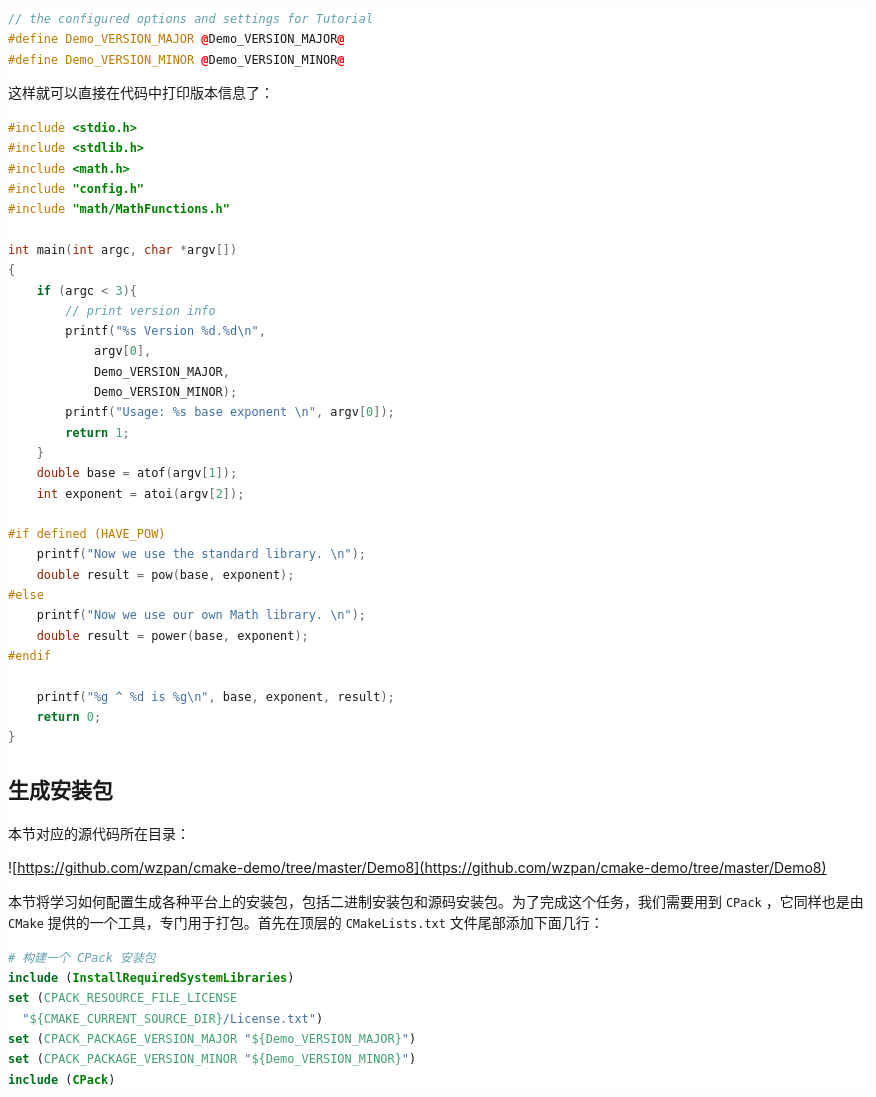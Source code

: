 ```cpp
// the configured options and settings for Tutorial
#define Demo_VERSION_MAJOR @Demo_VERSION_MAJOR@
#define Demo_VERSION_MINOR @Demo_VERSION_MINOR@
```

这样就可以直接在代码中打印版本信息了：

```cpp
#include <stdio.h>
#include <stdlib.h>
#include <math.h>
#include "config.h"
#include "math/MathFunctions.h"

int main(int argc, char *argv[])
{
    if (argc < 3){
        // print version info
        printf("%s Version %d.%d\n",
            argv[0],
            Demo_VERSION_MAJOR,
            Demo_VERSION_MINOR);
        printf("Usage: %s base exponent \n", argv[0]);
        return 1;
    }
    double base = atof(argv[1]);
    int exponent = atoi(argv[2]);
    
#if defined (HAVE_POW)
    printf("Now we use the standard library. \n");
    double result = pow(base, exponent);
#else
    printf("Now we use our own Math library. \n");
    double result = power(base, exponent);
#endif
    
    printf("%g ^ %d is %g\n", base, exponent, result);
    return 0;
}
```

## 生成安装包

本节对应的源代码所在目录：

![https://github.com/wzpan/cmake-demo/tree/master/Demo8](https://github.com/wzpan/cmake-demo/tree/master/Demo8)

本节将学习如何配置生成各种平台上的安装包，包括二进制安装包和源码安装包。为了完成这个任务，我们需要用到 `CPack` ，它同样也是由 `CMake` 提供的一个工具，专门用于打包。首先在顶层的 `CMakeLists.txt` 文件尾部添加下面几行：

```cmake
# 构建一个 CPack 安装包
include (InstallRequiredSystemLibraries)
set (CPACK_RESOURCE_FILE_LICENSE
  "${CMAKE_CURRENT_SOURCE_DIR}/License.txt")
set (CPACK_PACKAGE_VERSION_MAJOR "${Demo_VERSION_MAJOR}")
set (CPACK_PACKAGE_VERSION_MINOR "${Demo_VERSION_MINOR}")
include (CPack)
```
